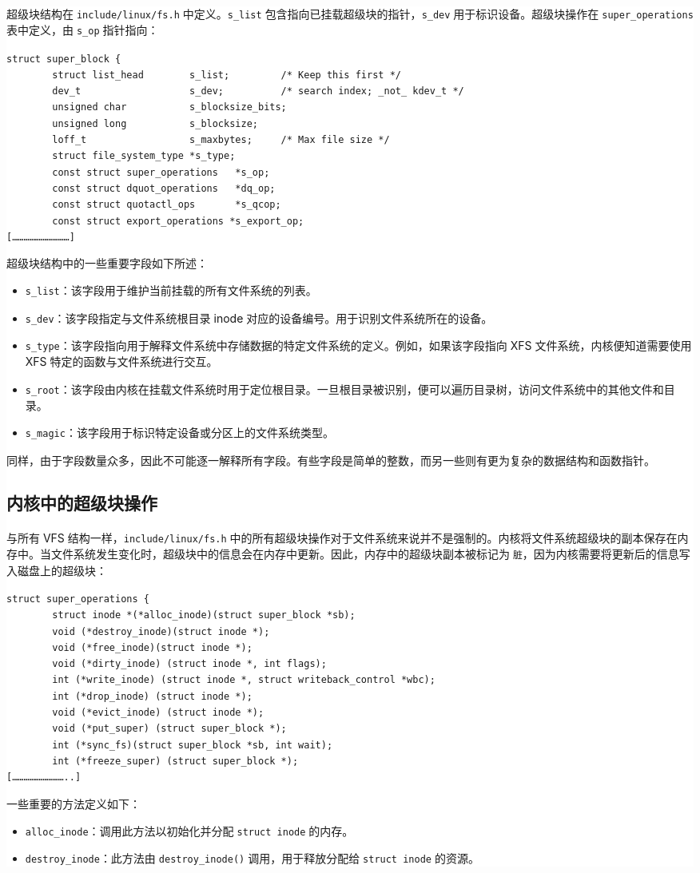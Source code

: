 超级块结构在 `include/linux/fs.h` 中定义。`s_list` 包含指向已挂载超级块的指针，`s_dev` 用于标识设备。超级块操作在 `super_operations` 表中定义，由 `s_op` 指针指向：

```
struct super_block {
        struct list_head        s_list;         /* Keep this first */
        dev_t                   s_dev;          /* search index; _not_ kdev_t */
        unsigned char           s_blocksize_bits;
        unsigned long           s_blocksize;
        loff_t                  s_maxbytes;     /* Max file size */
        struct file_system_type *s_type;
        const struct super_operations   *s_op;
        const struct dquot_operations   *dq_op;
        const struct quotactl_ops       *s_qcop;
        const struct export_operations *s_export_op;
[…………………………] 
```

超级块结构中的一些重要字段如下所述：

+   `s_list`：该字段用于维护当前挂载的所有文件系统的列表。

+   `s_dev`：该字段指定与文件系统根目录 inode 对应的设备编号。用于识别文件系统所在的设备。

+   `s_type`：该字段指向用于解释文件系统中存储数据的特定文件系统的定义。例如，如果该字段指向 XFS 文件系统，内核便知道需要使用 XFS 特定的函数与文件系统进行交互。

+   `s_root`：该字段由内核在挂载文件系统时用于定位根目录。一旦根目录被识别，便可以遍历目录树，访问文件系统中的其他文件和目录。

+   `s_magic`：该字段用于标识特定设备或分区上的文件系统类型。

同样，由于字段数量众多，因此不可能逐一解释所有字段。有些字段是简单的整数，而另一些则有更为复杂的数据结构和函数指针。

## 内核中的超级块操作

与所有 VFS 结构一样，`include/linux/fs.h` 中的所有超级块操作对于文件系统来说并不是强制的。内核将文件系统超级块的副本保存在内存中。当文件系统发生变化时，超级块中的信息会在内存中更新。因此，内存中的超级块副本被标记为 `脏`，因为内核需要将更新后的信息写入磁盘上的超级块：

```
struct super_operations {
        struct inode *(*alloc_inode)(struct super_block *sb);
        void (*destroy_inode)(struct inode *);
        void (*free_inode)(struct inode *);
        void (*dirty_inode) (struct inode *, int flags);
        int (*write_inode) (struct inode *, struct writeback_control *wbc);
        int (*drop_inode) (struct inode *);
        void (*evict_inode) (struct inode *);
        void (*put_super) (struct super_block *);
        int (*sync_fs)(struct super_block *sb, int wait);
        int (*freeze_super) (struct super_block *);
[………………………..]
```

一些重要的方法定义如下：

+   `alloc_inode`：调用此方法以初始化并分配 `struct inode` 的内存。

+   `destroy_inode`：此方法由 `destroy_inode()` 调用，用于释放分配给 `struct inode` 的资源。
